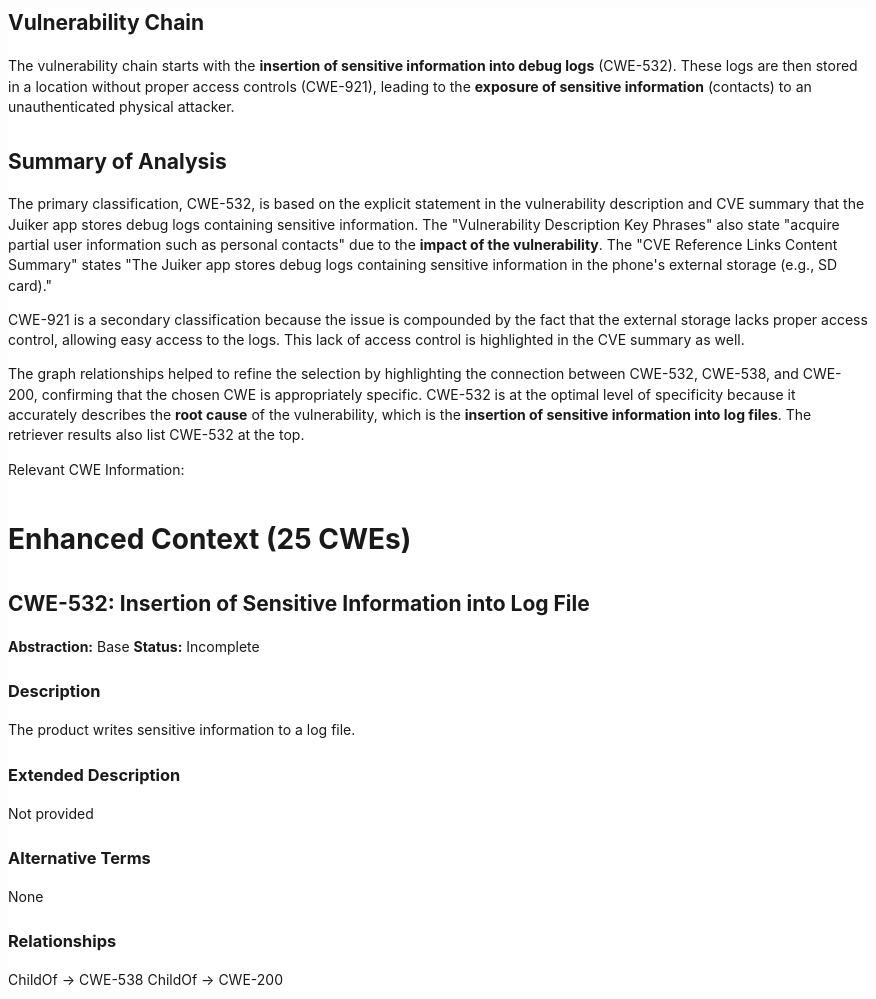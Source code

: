## Vulnerability Chain

The vulnerability chain starts with the **insertion of sensitive information into debug logs** (CWE-532). These logs are then stored in a location without proper access controls (CWE-921), leading to the **exposure of sensitive information** (contacts) to an unauthenticated physical attacker.

## Summary of Analysis

The primary classification, CWE-532, is based on the explicit statement in the vulnerability description and CVE summary that the Juiker app stores debug logs containing sensitive information. The "Vulnerability Description Key Phrases" also state "acquire partial user information such as personal contacts" due to the **impact of the vulnerability**. The "CVE Reference Links Content Summary" states "The Juiker app stores debug logs containing sensitive information in the phone's external storage (e.g., SD card)."

CWE-921 is a secondary classification because the issue is compounded by the fact that the external storage lacks proper access control, allowing easy access to the logs. This lack of access control is highlighted in the CVE summary as well.

The graph relationships helped to refine the selection by highlighting the connection between CWE-532, CWE-538, and CWE-200, confirming that the chosen CWE is appropriately specific. CWE-532 is at the optimal level of specificity because it accurately describes the **root cause** of the vulnerability, which is the **insertion of sensitive information into log files**. The retriever results also list CWE-532 at the top.

Relevant CWE Information:

# Enhanced Context (25 CWEs)

## CWE-532: Insertion of Sensitive Information into Log File

**Abstraction:** Base
**Status:** Incomplete

### Description

The product writes sensitive information to a log file.

### Extended Description

Not provided

### Alternative Terms

None

### Relationships

ChildOf -> CWE-538
ChildOf -> CWE-200

